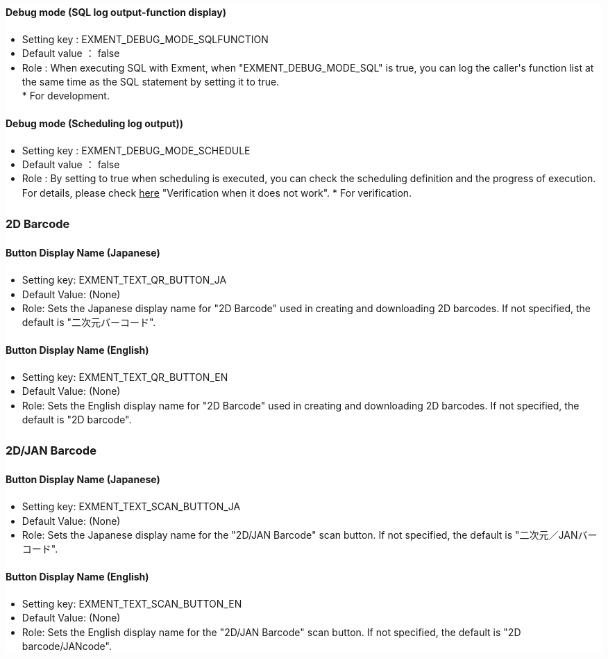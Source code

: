 #### Debug mode (SQL log output-function display)
- Setting key : EXMENT_DEBUG_MODE_SQLFUNCTION
- Default value ： false
- Role : When executing SQL with Exment, when "EXMENT_DEBUG_MODE_SQL" is true, you can log the caller's function list at the same time as the SQL statement by setting it to true.  
\* For development.

#### Debug mode (Scheduling log output))
- Setting key : EXMENT_DEBUG_MODE_SCHEDULE
- Default value ： false
- Role : By setting to true when scheduling is executed, you can check the scheduling definition and the progress of execution. For details, please check [here](/additional_task_schedule) "Verification when it does not work".
\* For verification.

### 2D Barcode
#### Button Display Name (Japanese)
- Setting key: EXMENT_TEXT_QR_BUTTON_JA  
- Default Value: (None)  
- Role: Sets the Japanese display name for "2D Barcode" used in creating and downloading 2D barcodes. If not specified, the default is "二次元バーコード".

#### Button Display Name (English)
- Setting key: EXMENT_TEXT_QR_BUTTON_EN  
- Default Value: (None)  
- Role: Sets the English display name for "2D Barcode" used in creating and downloading 2D barcodes. If not specified, the default is "2D barcode".

### 2D/JAN Barcode
#### Button Display Name (Japanese)
- Setting key: EXMENT_TEXT_SCAN_BUTTON_JA  
- Default Value: (None)  
- Role: Sets the Japanese display name for the "2D/JAN Barcode" scan button. If not specified, the default is "二次元／JANバーコード".

#### Button Display Name (English)
- Setting key: EXMENT_TEXT_SCAN_BUTTON_EN  
- Default Value: (None)  
- Role: Sets the English display name for the "2D/JAN Barcode" scan button. If not specified, the default is "2D barcode/JANcode".